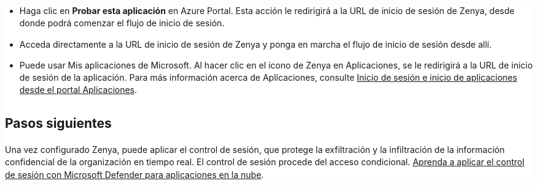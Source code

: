 * Haga clic en **Probar esta aplicación** en Azure Portal. Esta acción le redirigirá a la URL de inicio de sesión de Zenya, desde donde podrá comenzar el flujo de inicio de sesión. 

* Acceda directamente a la URL de inicio de sesión de Zenya y ponga en marcha el flujo de inicio de sesión desde allí.

* Puede usar Mis aplicaciones de Microsoft. Al hacer clic en el icono de Zenya en Aplicaciones, se le redirigirá a la URL de inicio de sesión de la aplicación. Para más información acerca de Aplicaciones, consulte [Inicio de sesión e inicio de aplicaciones desde el portal Aplicaciones](https://support.microsoft.com/account-billing/sign-in-and-start-apps-from-the-my-apps-portal-2f3b1bae-0e5a-4a86-a33e-876fbd2a4510).

## <a name="next-steps"></a>Pasos siguientes

Una vez configurado Zenya, puede aplicar el control de sesión, que protege la exfiltración y la infiltración de la información confidencial de la organización en tiempo real. El control de sesión procede del acceso condicional. [Aprenda a aplicar el control de sesión con Microsoft Defender para aplicaciones en la nube](/cloud-app-security/proxy-deployment-aad).
